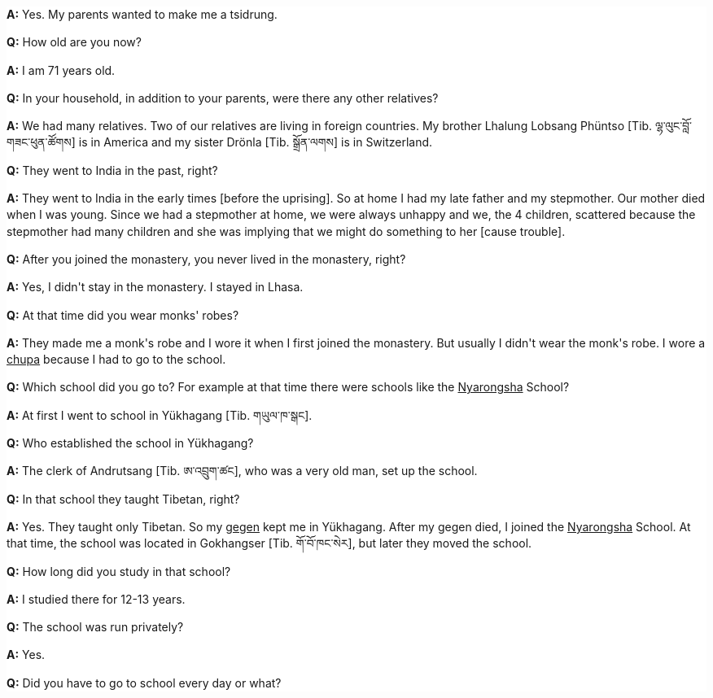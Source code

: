 **A:**  Yes. My parents wanted to make me a tsidrung.   

**Q:** How old are you now?   

**A:** I am 71 years old.   

**Q:** In your household, in addition to your parents, were there any other relatives?   

**A:** We had many relatives. Two of our relatives are living in foreign countries. My brother Lhalung Lobsang Phüntso [Tib. ལྷ་ལུང་བློ་གཟང་ཕུན་ཚོགས] is in America and my sister Drönla [Tib. སྒྲོན་ལགས] is in Switzerland.   

**Q:** They went to India in the past, right?   

**A:**  They went to India in the early times [before the uprising]. So at home I had my late father and my stepmother. Our mother died when I was young. Since we had a stepmother at home, we were always unhappy and we, the 4 children, scattered because the stepmother had many children and she was implying that we might do something to her [cause trouble].   

**Q:**  After you joined the monastery, you never lived in the monastery, right?   

**A:** Yes, I didn't stay in the monastery. I stayed in Lhasa.   

**Q:** At that time did you wear monks' robes?   

**A:** They made me a monk's robe and I wore it when I first joined the monastery. But usually I didn't wear the monk's robe. I wore a <a href="#" data-tooltip="[tib. ཕྱུ་པ]** The traditional Tibetan men and women&#x27;s dress. It is like a robe that is tied at the waist. Both men and women wear such dresses, although they differ slightly in color and in style.">chupa</a> because I had to go to the school.   

**Q:** Which school did you go to? For example at that time there were schools like the <a href="#" data-tooltip="[tib. ནང་རོང་ཤག]** Name of a private school in Lhasa (and the house in which is was located).">Nyarongsha</a> School?   

**A:**  At first I went to school in Yükhagang [Tib. གཡུལ་ཁ་སྒང].   

**Q:** Who established the school in Yükhagang?   

**A:** The clerk of Andrutsang [Tib. ཨ་འབྲུག་ཚང], who was a very old man, set up the school.   

**Q:** In that school they taught Tibetan, right?   

**A:** Yes. They taught only Tibetan. So my <a href="#" data-tooltip="[tib. དགེ་རྒན]** 1. Teacher in a school. 2. In monastic settings it also refers to an adult monk who acted as a guardian to a younger monk. In such cases, the younger monk typically lived in the gegen&#x27;s apartment (shag). In monasteries, however, it could also mean a real teacher, or the monk who served as the guarantor for a new monk.">gegen</a> kept me in Yükhagang. After my gegen died, I joined the <a href="#" data-tooltip="[tib. ནང་རོང་ཤག]** Name of a private school in Lhasa (and the house in which is was located).">Nyarongsha</a> School. At that time, the school was located in Gokhangser [Tib. གོ་བོ་ཁང་སེར], but later they moved the school.   

**Q:** How long did you study in that school?   

**A:** I studied there for 12-13 years.   

**Q:** The school was run privately?   

**A:** Yes.   

**Q:**  Did you have to go to school every day or what?   
